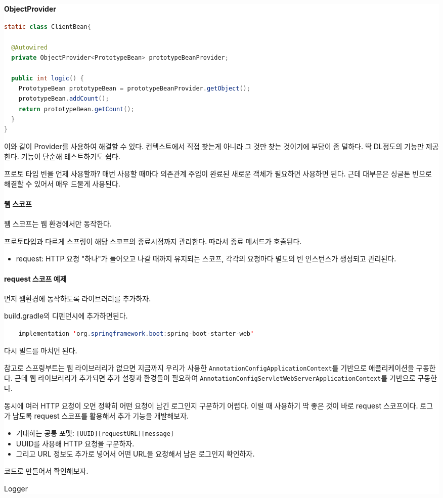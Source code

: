 
**ObjectProvider**

```java
static class ClientBean{
  
  @Autowired
  private ObjectProvider<PrototypeBean> prototypeBeanProvider;
  
  public int logic() {
    PrototypeBean prototypeBean = prototypeBeanProvider.getObject();
    prototypeBean.addCount();
    return prototypeBean.getCount();
  }
}
```

이와 같이 Provider를 사용하여 해결할 수 있다. 컨텍스트에서 직접 찾는게 아니라 그 것만 찾는 것이기에 부담이 좀 덜하다. 딱 DL정도의 기능만 제공한다. 기능이 단순해 테스트하기도 쉽다.



프로토 타입 빈을 언제 사용할까? 매번 사용할 때마다 의존관계 주입이 완료된 새로운 객체가 필요하면 사용하면 된다. 근데 대부분은 싱글톤 빈으로 해결할 수 있어서 매우 드물게 사용된다.



#### 웹 스코프

웹 스코프는 웹 환경에서만 동작한다.

프로토타입과 다르게 스프링이 해당 스코프의 종료시점까지 관리한다. 따라서 종료 메서드가 호출된다.

- request: HTTP 요청 "하나"가 들어오고 나갈 때까지 유지되는 스코프, 각각의 요청마다 별도의 빈 인스턴스가 생성되고 관리된다.



#### request 스코프 예제

먼저 웹환경에 동작하도록 라이브러리를 추가하자.

build.gradle의 디펜던시에 추가하면된다.

```java
    implementation 'org.springframework.boot:spring-boot-starter-web'
```

다시 빌드를 마치면 된다.

참고로 스프링부트는 웹 라이브러리가 없으면 지금까지 우리가 사용한 `AnnotationConfigApplicationContext`를 기반으로 애플리케이션을 구동한다. 근데 웹 라이브러리가 추가되면 추가 설정과 환경들이 필요하여 `AnnotationConfigServletWebServerApplicationContext`를 기반으로 구동한다.

동시에 여러 HTTP 요청이 오면 정확히 어떤 요청이 남긴 로그인지 구분하기 어렵다. 이럴 때 사용하기 딱 좋은 것이 바로 request 스코프이다. 로그가 남도록 request 스코프를 활용해서 추가 기능을 개발해보자.

- 기대하는 공통 포멧: `[UUID][requestURL][message]`
- UUID를 사용해 HTTP 요청을 구분하자.
- 그리고 URL 정보도 추가로 넣어서 어떤 URL을 요청해서 남은 로그인지 확인하자.

코드로 만들어서 확인해보자.

Logger
